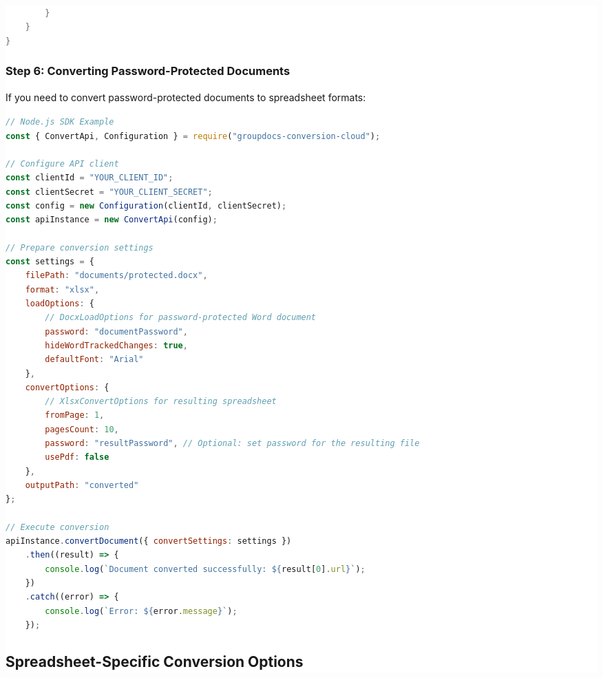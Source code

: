 ```csharp
        }
    }
}
```

### Step 6: Converting Password-Protected Documents

If you need to convert password-protected documents to spreadsheet formats:

```javascript
// Node.js SDK Example
const { ConvertApi, Configuration } = require("groupdocs-conversion-cloud");

// Configure API client
const clientId = "YOUR_CLIENT_ID";
const clientSecret = "YOUR_CLIENT_SECRET";
const config = new Configuration(clientId, clientSecret);
const apiInstance = new ConvertApi(config);

// Prepare conversion settings
const settings = {
    filePath: "documents/protected.docx",
    format: "xlsx",
    loadOptions: {
        // DocxLoadOptions for password-protected Word document
        password: "documentPassword",
        hideWordTrackedChanges: true,
        defaultFont: "Arial"
    },
    convertOptions: {
        // XlsxConvertOptions for resulting spreadsheet
        fromPage: 1,
        pagesCount: 10,
        password: "resultPassword", // Optional: set password for the resulting file
        usePdf: false
    },
    outputPath: "converted"
};

// Execute conversion
apiInstance.convertDocument({ convertSettings: settings })
    .then((result) => {
        console.log(`Document converted successfully: ${result[0].url}`);
    })
    .catch((error) => {
        console.log(`Error: ${error.message}`);
    });
```

## Spreadsheet-Specific Conversion Options
